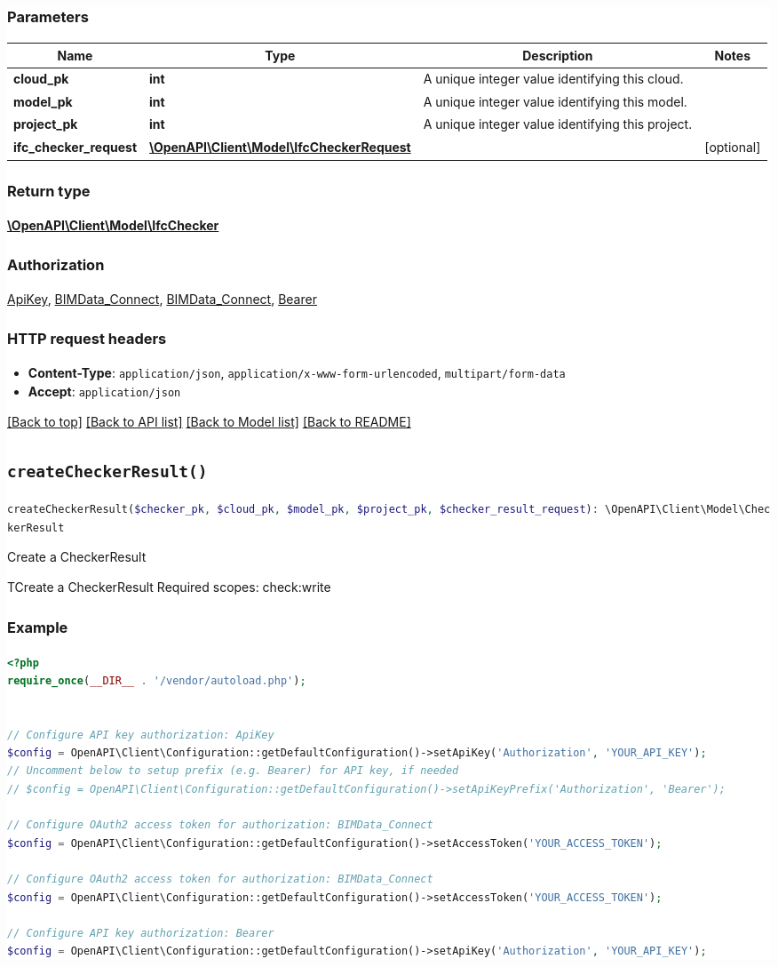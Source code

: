 ### Parameters

| Name | Type | Description  | Notes |
| ------------- | ------------- | ------------- | ------------- |
| **cloud_pk** | **int**| A unique integer value identifying this cloud. | |
| **model_pk** | **int**| A unique integer value identifying this model. | |
| **project_pk** | **int**| A unique integer value identifying this project. | |
| **ifc_checker_request** | [**\OpenAPI\Client\Model\IfcCheckerRequest**](../Model/IfcCheckerRequest.md)|  | [optional] |

### Return type

[**\OpenAPI\Client\Model\IfcChecker**](../Model/IfcChecker.md)

### Authorization

[ApiKey](../../README.md#ApiKey), [BIMData_Connect](../../README.md#BIMData_Connect), [BIMData_Connect](../../README.md#BIMData_Connect), [Bearer](../../README.md#Bearer)

### HTTP request headers

- **Content-Type**: `application/json`, `application/x-www-form-urlencoded`, `multipart/form-data`
- **Accept**: `application/json`

[[Back to top]](#) [[Back to API list]](../../README.md#endpoints)
[[Back to Model list]](../../README.md#models)
[[Back to README]](../../README.md)

## `createCheckerResult()`

```php
createCheckerResult($checker_pk, $cloud_pk, $model_pk, $project_pk, $checker_result_request): \OpenAPI\Client\Model\CheckerResult
```

Create a CheckerResult

TCreate a CheckerResult  Required scopes: check:write

### Example

```php
<?php
require_once(__DIR__ . '/vendor/autoload.php');


// Configure API key authorization: ApiKey
$config = OpenAPI\Client\Configuration::getDefaultConfiguration()->setApiKey('Authorization', 'YOUR_API_KEY');
// Uncomment below to setup prefix (e.g. Bearer) for API key, if needed
// $config = OpenAPI\Client\Configuration::getDefaultConfiguration()->setApiKeyPrefix('Authorization', 'Bearer');

// Configure OAuth2 access token for authorization: BIMData_Connect
$config = OpenAPI\Client\Configuration::getDefaultConfiguration()->setAccessToken('YOUR_ACCESS_TOKEN');

// Configure OAuth2 access token for authorization: BIMData_Connect
$config = OpenAPI\Client\Configuration::getDefaultConfiguration()->setAccessToken('YOUR_ACCESS_TOKEN');

// Configure API key authorization: Bearer
$config = OpenAPI\Client\Configuration::getDefaultConfiguration()->setApiKey('Authorization', 'YOUR_API_KEY');
```